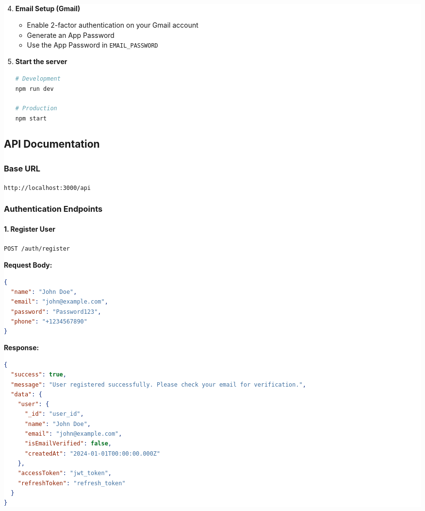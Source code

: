 4. **Email Setup (Gmail)**
   - Enable 2-factor authentication on your Gmail account
   - Generate an App Password
   - Use the App Password in `EMAIL_PASSWORD`

5. **Start the server**
   ```bash
   # Development
   npm run dev
   
   # Production
   npm start
   ```

## API Documentation

### Base URL
```
http://localhost:3000/api
```

### Authentication Endpoints

#### 1. Register User
```http
POST /auth/register
```

**Request Body:**
```json
{
  "name": "John Doe",
  "email": "john@example.com",
  "password": "Password123",
  "phone": "+1234567890"
}
```

**Response:**
```json
{
  "success": true,
  "message": "User registered successfully. Please check your email for verification.",
  "data": {
    "user": {
      "_id": "user_id",
      "name": "John Doe",
      "email": "john@example.com",
      "isEmailVerified": false,
      "createdAt": "2024-01-01T00:00:00.000Z"
    },
    "accessToken": "jwt_token",
    "refreshToken": "refresh_token"
  }
}
```
